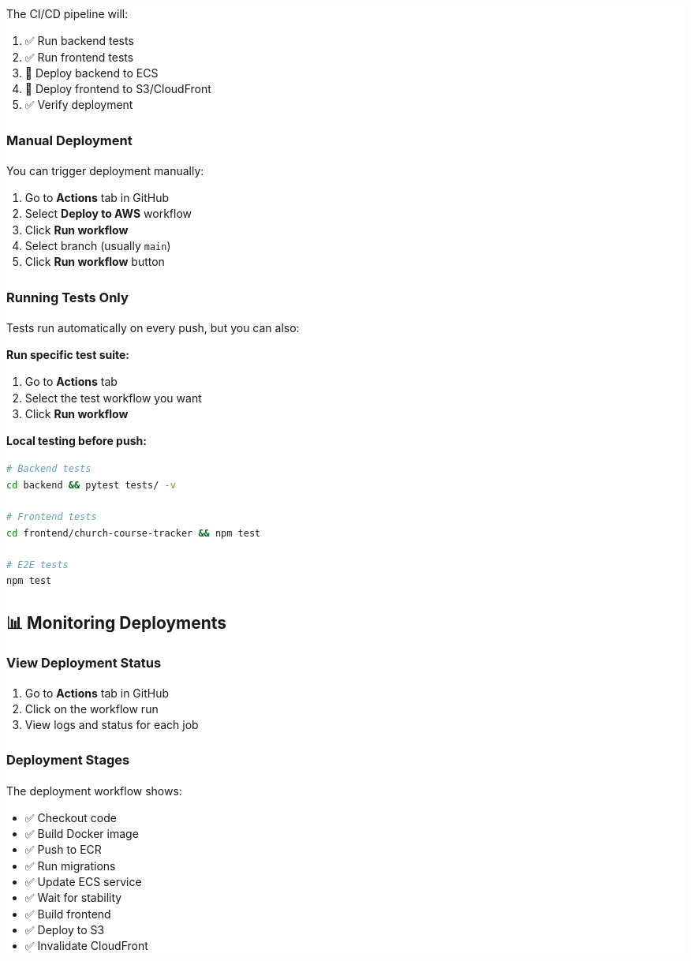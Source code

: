 The CI/CD pipeline will:
1. ✅ Run backend tests
2. ✅ Run frontend tests
3. 🚀 Deploy backend to ECS
4. 🚀 Deploy frontend to S3/CloudFront
5. ✅ Verify deployment

### Manual Deployment

You can trigger deployment manually:

1. Go to **Actions** tab in GitHub
2. Select **Deploy to AWS** workflow
3. Click **Run workflow**
4. Select branch (usually `main`)
5. Click **Run workflow** button

### Running Tests Only

Tests run automatically on every push, but you can also:

**Run specific test suite:**
1. Go to **Actions** tab
2. Select the test workflow you want
3. Click **Run workflow**

**Local testing before push:**
```bash
# Backend tests
cd backend && pytest tests/ -v

# Frontend tests
cd frontend/church-course-tracker && npm test

# E2E tests
npm test
```

## 📊 Monitoring Deployments

### View Deployment Status

1. Go to **Actions** tab in GitHub
2. Click on the workflow run
3. View logs and status for each job

### Deployment Stages

The deployment workflow shows:
- ✅ Checkout code
- ✅ Build Docker image
- ✅ Push to ECR
- ✅ Run migrations
- ✅ Update ECS service
- ✅ Wait for stability
- ✅ Build frontend
- ✅ Deploy to S3
- ✅ Invalidate CloudFront

